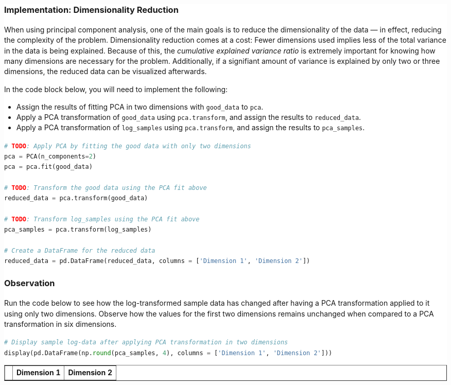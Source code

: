
### Implementation: Dimensionality Reduction
When using principal component analysis, one of the main goals is to reduce the dimensionality of the data — in effect, reducing the complexity of the problem. Dimensionality reduction comes at a cost: Fewer dimensions used implies less of the total variance in the data is being explained. Because of this, the *cumulative explained variance ratio* is extremely important for knowing how many dimensions are necessary for the problem. Additionally, if a signifiant amount of variance is explained by only two or three dimensions, the reduced data can be visualized afterwards.

In the code block below, you will need to implement the following:
 - Assign the results of fitting PCA in two dimensions with `good_data` to `pca`.
 - Apply a PCA transformation of `good_data` using `pca.transform`, and assign the results to `reduced_data`.
 - Apply a PCA transformation of `log_samples` using `pca.transform`, and assign the results to `pca_samples`.


```python
# TODO: Apply PCA by fitting the good data with only two dimensions
pca = PCA(n_components=2)
pca = pca.fit(good_data)

# TODO: Transform the good data using the PCA fit above
reduced_data = pca.transform(good_data)

# TODO: Transform log_samples using the PCA fit above
pca_samples = pca.transform(log_samples)

# Create a DataFrame for the reduced data
reduced_data = pd.DataFrame(reduced_data, columns = ['Dimension 1', 'Dimension 2'])
```

### Observation
Run the code below to see how the log-transformed sample data has changed after having a PCA transformation applied to it using only two dimensions. Observe how the values for the first two dimensions remains unchanged when compared to a PCA transformation in six dimensions.


```python
# Display sample log-data after applying PCA transformation in two dimensions
display(pd.DataFrame(np.round(pca_samples, 4), columns = ['Dimension 1', 'Dimension 2']))
```


<div>
<style>
    .dataframe thead tr:only-child th {
        text-align: right;
    }

    .dataframe thead th {
        text-align: left;
    }

    .dataframe tbody tr th {
        vertical-align: top;
    }
</style>
<table border="1" class="dataframe">
  <thead>
    <tr style="text-align: right;">
      <th></th>
      <th>Dimension 1</th>
      <th>Dimension 2</th>
    </tr>
  </thead>
  <tbody>
    <tr>